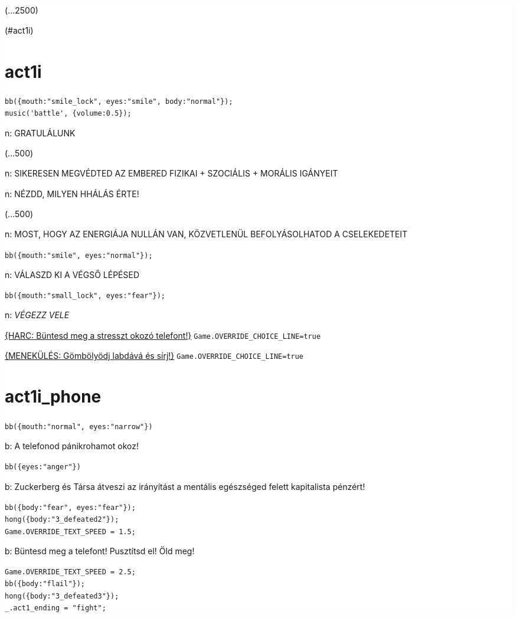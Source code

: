 (...2500)

(#act1i)

# act1i

```
bb({mouth:"smile_lock", eyes:"smile", body:"normal"});
music('battle', {volume:0.5});
```

n: GRATULÁLUNK

(...500)

n: SIKERESEN MEGVÉDTED AZ EMBERED FIZIKAI + SZOCIÁLIS + MORÁLIS IGÁNYEIT

n: NÉZDD, MILYEN HHÁLÁS ÉRTE!

(...500)

n: MOST, HOGY AZ ENERGIÁJA NULLÁN VAN, KÖZVETLENÜL BEFOLYÁSOLHATOD A CSELEKEDETEIT

`bb({mouth:"smile", eyes:"normal"});`

n: VÁLASZD KI A VÉGSŐ LÉPÉSED

`bb({mouth:"small_lock", eyes:"fear"});`

n: *VÉGEZZ VELE*

[{HARC: Büntesd meg a stresszt okozó telefont!}](#act1i_phone) `Game.OVERRIDE_CHOICE_LINE=true`

[{MENEKÜLÉS: Gömbölyödj labdává és sírj!}](#act1i_cry) `Game.OVERRIDE_CHOICE_LINE=true`

# act1i_phone

`bb({mouth:"normal", eyes:"narrow"})`

b: A telefonod pánikrohamot okoz!

`bb({eyes:"anger"})`

b: Zuckerberg és Társa átveszi az irányítást a mentális egészséged felett kapitalista pénzért!

```
bb({body:"fear", eyes:"fear"});
hong({body:"3_defeated2"});
Game.OVERRIDE_TEXT_SPEED = 1.5;
```

b: Büntesd meg a telefont! Pusztítsd el! Öld meg!

```
Game.OVERRIDE_TEXT_SPEED = 2.5;
bb({body:"flail"});
hong({body:"3_defeated3"});
_.act1_ending = "fight";
```
